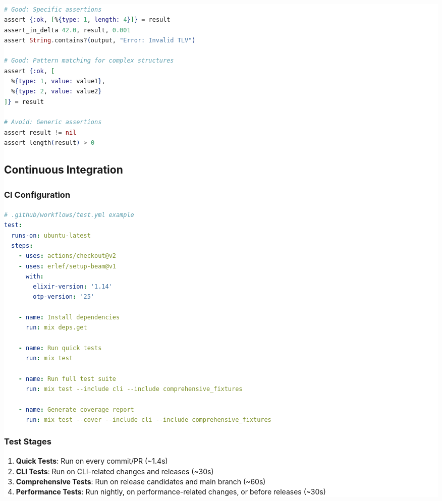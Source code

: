 ```elixir
# Good: Specific assertions
assert {:ok, [%{type: 1, length: 4}]} = result
assert_in_delta 42.0, result, 0.001
assert String.contains?(output, "Error: Invalid TLV")

# Good: Pattern matching for complex structures
assert {:ok, [
  %{type: 1, value: value1},
  %{type: 2, value: value2}
]} = result

# Avoid: Generic assertions
assert result != nil
assert length(result) > 0
```

## Continuous Integration

### CI Configuration

```yaml
# .github/workflows/test.yml example
test:
  runs-on: ubuntu-latest
  steps:
    - uses: actions/checkout@v2
    - uses: erlef/setup-beam@v1
      with:
        elixir-version: '1.14'
        otp-version: '25'
    
    - name: Install dependencies
      run: mix deps.get
    
    - name: Run quick tests
      run: mix test
    
    - name: Run full test suite
      run: mix test --include cli --include comprehensive_fixtures
    
    - name: Generate coverage report
      run: mix test --cover --include cli --include comprehensive_fixtures
```

### Test Stages

1. **Quick Tests**: Run on every commit/PR (~1.4s)
2. **CLI Tests**: Run on CLI-related changes and releases (~30s)
3. **Comprehensive Tests**: Run on release candidates and main branch (~60s)
4. **Performance Tests**: Run nightly, on performance-related changes, or before releases (~30s)
